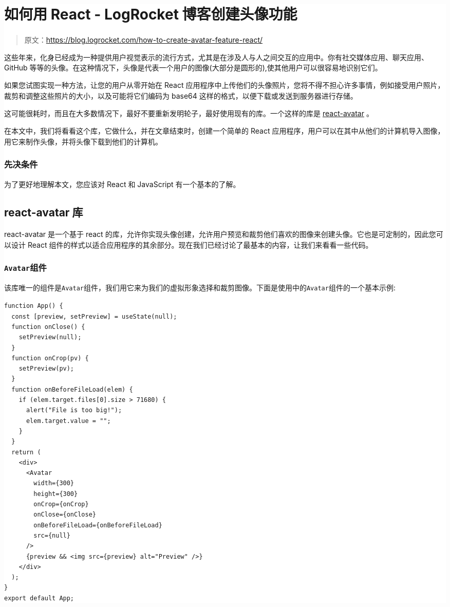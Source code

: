 # 如何用 React - LogRocket 博客创建头像功能

> 原文：<https://blog.logrocket.com/how-to-create-avatar-feature-react/>

这些年来，化身已经成为一种提供用户视觉表示的流行方式，尤其是在涉及人与人之间交互的应用中。你有社交媒体应用、聊天应用、GitHub 等等的头像。在这种情况下，头像是代表一个用户的图像(大部分是圆形的),使其他用户可以很容易地识别它们。

如果您试图实现一种方法，让您的用户从零开始在 React 应用程序中上传他们的头像照片，您将不得不担心许多事情，例如接受用户照片，裁剪和调整这些照片的大小，以及可能将它们编码为 base64 这样的格式，以便下载或发送到服务器进行存储。

这可能很耗时，而且在大多数情况下，最好不要重新发明轮子，最好使用现有的库。一个这样的库是 [react-avatar](https://github.com/kirill3333/react-avatar) 。

在本文中，我们将看看这个库，它做什么，并在文章结束时，创建一个简单的 React 应用程序，用户可以在其中从他们的计算机导入图像，用它来制作头像，并将头像下载到他们的计算机。

### 先决条件

为了更好地理解本文，您应该对 React 和 JavaScript 有一个基本的了解。

## react-avatar 库

react-avatar 是一个基于 react 的库，允许你实现头像创建，允许用户预览和裁剪他们喜欢的图像来创建头像。它也是可定制的，因此您可以设计 React 组件的样式以适合应用程序的其余部分。现在我们已经讨论了最基本的内容，让我们来看看一些代码。

### `Avatar`组件

该库唯一的组件是`Avatar`组件，我们用它来为我们的虚拟形象选择和裁剪图像。下面是使用中的`Avatar`组件的一个基本示例:

```
function App() {
  const [preview, setPreview] = useState(null);
  function onClose() {
    setPreview(null);
  }
  function onCrop(pv) {
    setPreview(pv);
  }
  function onBeforeFileLoad(elem) {
    if (elem.target.files[0].size > 71680) {
      alert("File is too big!");
      elem.target.value = "";
    }
  }
  return (
    <div>
      <Avatar
        width={300}
        height={300}
        onCrop={onCrop}
        onClose={onClose}
        onBeforeFileLoad={onBeforeFileLoad}
        src={null}
      />
      {preview && <img src={preview} alt="Preview" />}
    </div>
  );
}
export default App;
```
